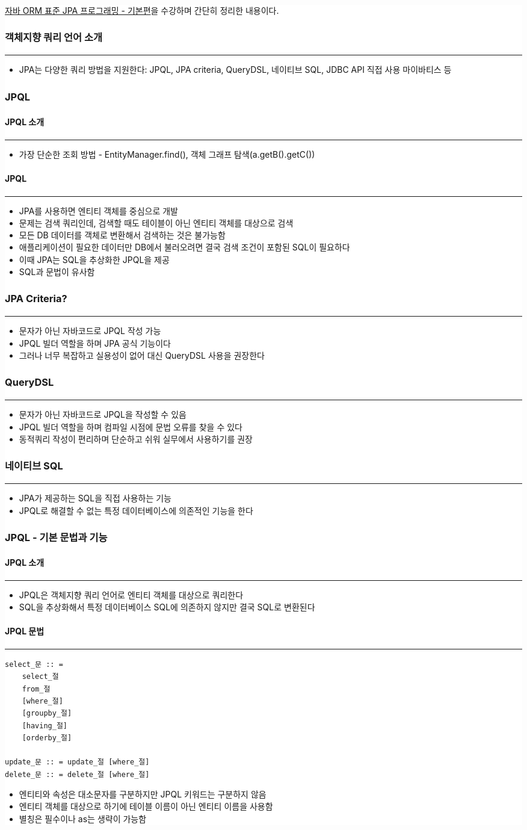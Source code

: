 [자바 ORM 표준 JPA 프로그래밍 - 기본편](https://www.inflearn.com/course/ORM-JPA-Basic)을 수강하며 간단히 정리한 내용이다.

### 객체지향 쿼리 언어 소개
***
- JPA는 다양한 쿼리 방법을 지원한다: JPQL, JPA criteria, QueryDSL, 네이티브 SQL, JDBC API 직접 사용 마이바티스 등

### JPQL
#### JPQL 소개
***
- 가장 단순한 조회 방법 - EntityManager.find(), 객체 그래프 탐색(a.getB().getC())

#### JPQL
***
- JPA를 사용하면 엔티티 객체를 중심으로 개발
- 문제는 검색 쿼리인데, 검색할 때도 테이블이 아닌 엔티티 객체를 대상으로 검색
- 모든 DB 데이터를 객체로 변환해서 검색하는 것은 불가능함
- 애플리케이션이 필요한 데이터만 DB에서 불러오려면 결국 검색 조건이 포함된 SQL이 필요하다
- 이때 JPA는 SQL을 추상화한  JPQL을 제공
- SQL과 문법이 유사함

### JPA Criteria?
***
- 문자가 아닌 자바코드로 JPQL 작성 가능
- JPQL 빌더 역할을 하며  JPA 공식 기능이다
- 그러나 너무 복잡하고 실용성이 없어 대신 QueryDSL 사용을 권장한다

### QueryDSL
***
- 문자가 아닌 자바코드로 JPQL을 작성할 수 있음
- JPQL 빌더 역할을 하며 컴파일 시점에 문법 오류를 찾을 수 있다
- 동적쿼리 작성이 편리하며 단순하고 쉬워 실무에서 사용하기를 권장

### 네이티브 SQL
***
- JPA가 제공하는 SQL을 직접 사용하는 기능
- JPQL로 해결할 수 없는 특정 데이터베이스에 의존적인 기능을 한다

### JPQL - 기본 문법과 기능
#### JPQL 소개
***
- JPQL은 객체지향 쿼리 언어로 엔티티 객체를 대상으로 쿼리한다
- SQL을 추상화해서 특정 데이터베이스 SQL에 의존하지 않지만 결국 SQL로 변환된다

#### JPQL 문법
***
```
select_문 :: =
    select_절
    from_절
    [where_절]
    [groupby_절]
    [having_절]
    [orderby_절]

update_문 :: = update_절 [where_절]
delete_문 :: = delete_절 [where_절]
```
- 엔티티와 속성은 대소문자를 구분하지만 JPQL 키워드는 구분하지 않음
- 엔티티 객체를 대상으로 하기에 테이블 이름이 아닌 엔티티 이름을 사용함
- 별칭은 필수이나 as는 생략이 가능함
